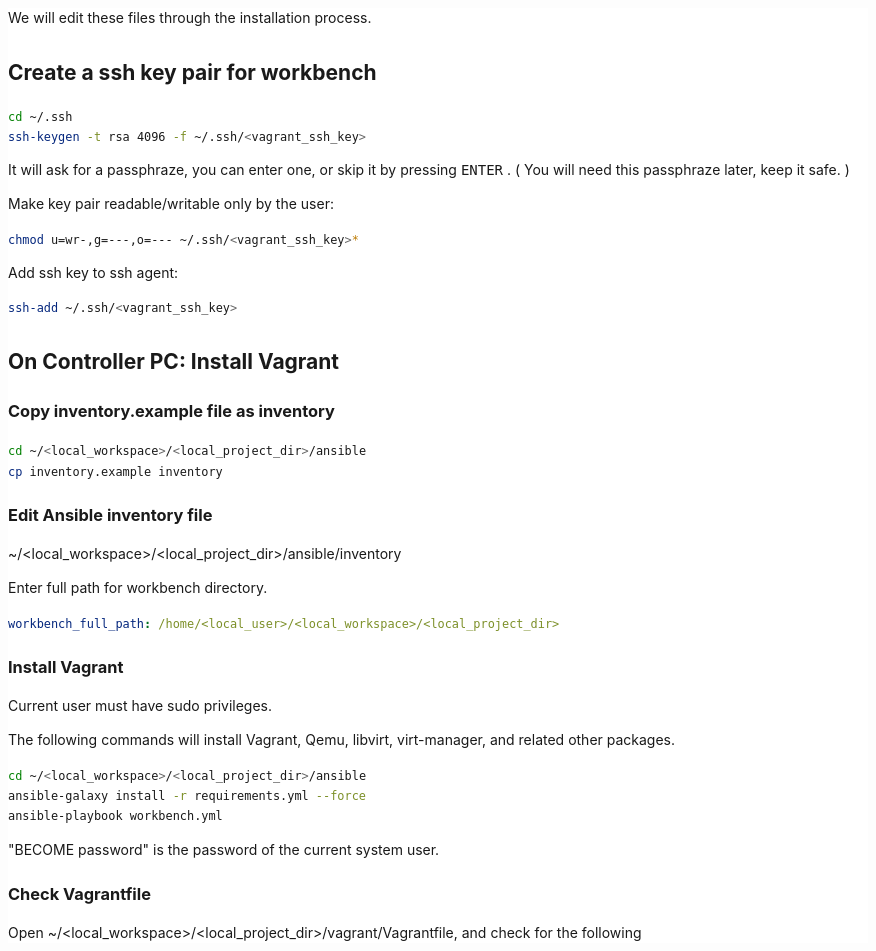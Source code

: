 We will edit these files through the installation process.


## Create a ssh key pair for workbench

```bash
cd ~/.ssh
ssh-keygen -t rsa 4096 -f ~/.ssh/<vagrant_ssh_key>
```
It will ask for a passphraze, you can enter one, or skip it by pressing <kbd>ENTER</kbd> . ( You will need this passphraze later, keep it safe. )

Make key pair readable/writable only by the user: 
```bash
chmod u=wr-,g=---,o=--- ~/.ssh/<vagrant_ssh_key>*
```

Add ssh key to ssh agent:
```bash
ssh-add ~/.ssh/<vagrant_ssh_key>
```

## On Controller PC: Install Vagrant

### Copy inventory.example file as inventory
```bash
cd ~/<local_workspace>/<local_project_dir>/ansible
cp inventory.example inventory
```

### Edit Ansible inventory file 

~/<local_workspace>/<local_project_dir>/ansible/inventory

Enter full path for workbench directory.

```yaml
workbench_full_path: /home/<local_user>/<local_workspace>/<local_project_dir>
```

### Install Vagrant
Current user must have sudo privileges.

The following commands will install Vagrant, Qemu, libvirt, virt-manager, and related other packages.
```bash
cd ~/<local_workspace>/<local_project_dir>/ansible
ansible-galaxy install -r requirements.yml --force
ansible-playbook workbench.yml
```
"BECOME password" is the password of the current system user.

### Check Vagrantfile

Open ~/<local_workspace>/<local_project_dir>/vagrant/Vagrantfile, and check for the following
